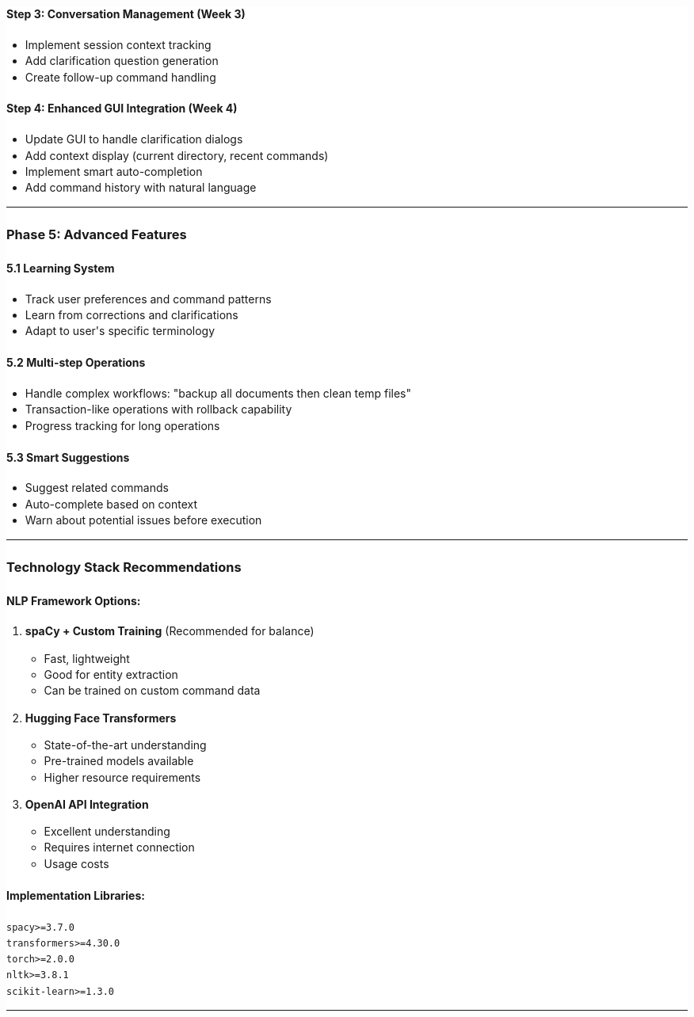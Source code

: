 #### **Step 3: Conversation Management (Week 3)**
- Implement session context tracking
- Add clarification question generation
- Create follow-up command handling

#### **Step 4: Enhanced GUI Integration (Week 4)**  
- Update GUI to handle clarification dialogs
- Add context display (current directory, recent commands)
- Implement smart auto-completion
- Add command history with natural language

---

### **Phase 5: Advanced Features**

#### **5.1 Learning System**
- Track user preferences and command patterns
- Learn from corrections and clarifications  
- Adapt to user's specific terminology

#### **5.2 Multi-step Operations**
- Handle complex workflows: "backup all documents then clean temp files"
- Transaction-like operations with rollback capability
- Progress tracking for long operations

#### **5.3 Smart Suggestions**
- Suggest related commands
- Auto-complete based on context
- Warn about potential issues before execution

---

### **Technology Stack Recommendations**

#### **NLP Framework Options:**
1. **spaCy + Custom Training** (Recommended for balance)
   - Fast, lightweight
   - Good for entity extraction
   - Can be trained on custom command data

2. **Hugging Face Transformers**
   - State-of-the-art understanding
   - Pre-trained models available
   - Higher resource requirements

3. **OpenAI API Integration**
   - Excellent understanding
   - Requires internet connection
   - Usage costs

#### **Implementation Libraries:**
```
spacy>=3.7.0
transformers>=4.30.0
torch>=2.0.0
nltk>=3.8.1
scikit-learn>=1.3.0
```

---